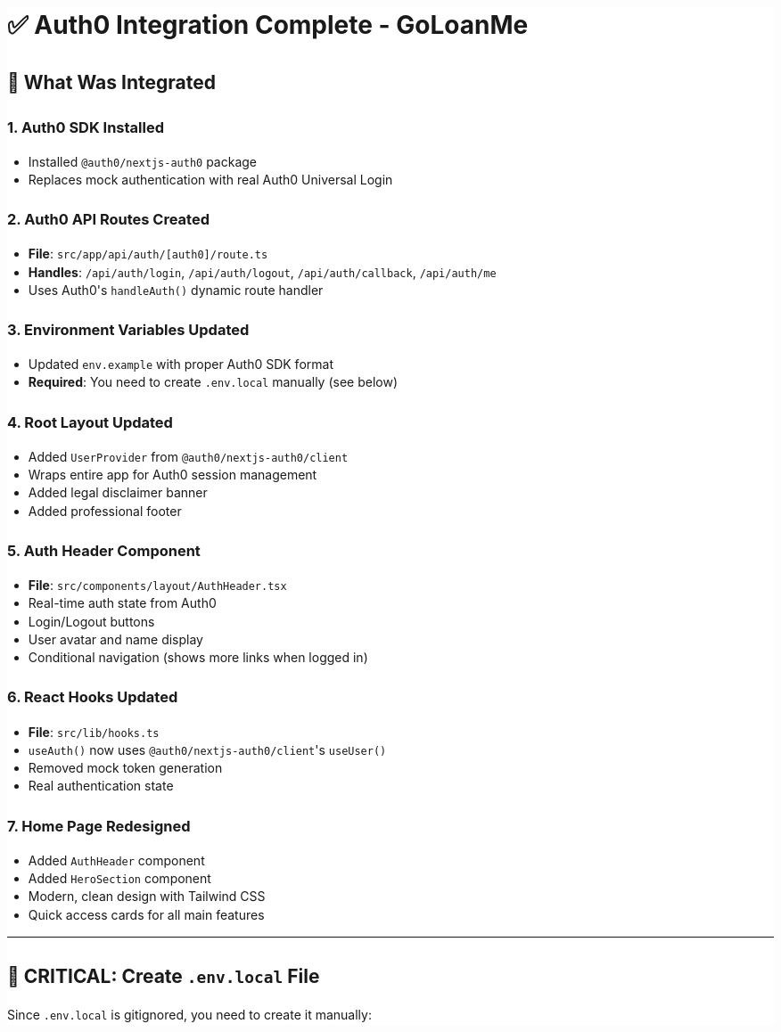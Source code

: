 # ✅ Auth0 Integration Complete - GoLoanMe

## 🎉 What Was Integrated

### 1. **Auth0 SDK Installed**
- Installed `@auth0/nextjs-auth0` package
- Replaces mock authentication with real Auth0 Universal Login

### 2. **Auth0 API Routes Created**
- **File**: `src/app/api/auth/[auth0]/route.ts`
- **Handles**: `/api/auth/login`, `/api/auth/logout`, `/api/auth/callback`, `/api/auth/me`
- Uses Auth0's `handleAuth()` dynamic route handler

### 3. **Environment Variables Updated**
- Updated `env.example` with proper Auth0 SDK format
- **Required**: You need to create `.env.local` manually (see below)

### 4. **Root Layout Updated**
- Added `UserProvider` from `@auth0/nextjs-auth0/client`
- Wraps entire app for Auth0 session management
- Added legal disclaimer banner
- Added professional footer

### 5. **Auth Header Component**
- **File**: `src/components/layout/AuthHeader.tsx`
- Real-time auth state from Auth0
- Login/Logout buttons
- User avatar and name display
- Conditional navigation (shows more links when logged in)

### 6. **React Hooks Updated**
- **File**: `src/lib/hooks.ts`
- `useAuth()` now uses `@auth0/nextjs-auth0/client`'s `useUser()`
- Removed mock token generation
- Real authentication state

### 7. **Home Page Redesigned**
- Added `AuthHeader` component
- Added `HeroSection` component
- Modern, clean design with Tailwind CSS
- Quick access cards for all main features

---

## 🚨 CRITICAL: Create `.env.local` File

Since `.env.local` is gitignored, you need to create it manually:
